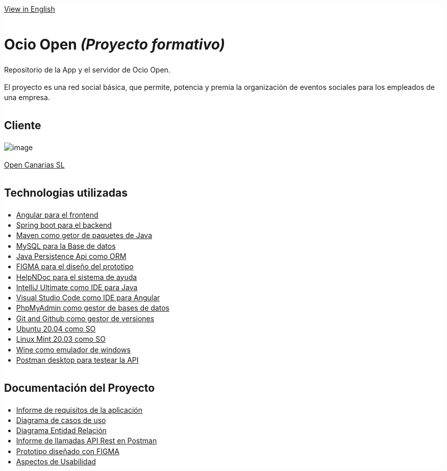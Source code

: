 [View in English](https://github.com/rubensantibanezacosta/Ocio_Open_Angular_Frontend/blob/main/docs/English%20Readme.md)

# Ocio Open  *(Proyecto formativo)*

Repositorio de la App y el servidor de Ocio Open.

El proyecto es una red social básica, que permite, potencia y premia la organización de eventos sociales para los empleados de una empresa.



## Cliente
![image](https://user-images.githubusercontent.com/44450566/142890754-a330b388-f293-4a12-a665-47dc6995a3ca.png)

[Open Canarias SL](https://www.opencanarias.com/)


## Technologias utilizadas

- [Angular para el frontend](https://angular.io/)
- [Spring boot para el backend](https://spring.io/projects/spring-boot)
- [Maven como getor de paquetes de Java](https://maven.apache.org/)
- [MySQL para la Base de datos](https://www.mysql.com/)
- [Java Persistence Api como ORM](https://www.java.com/es/)
- [FIGMA para el diseño del prototipo](https://www.figma.com/)
- [HelpNDoc para el sistema de ayuda](https://www.helpndoc.com/es/)
- [IntelliJ Ultimate como IDE para Java](https://www.jetbrains.com/es-es/idea/)
- [Visual Studio Code como IDE para Angular](https://code.visualstudio.com/)
- [PhpMyAdmin como gestor de bases de datos](https://www.phpmyadmin.net/)
- [Git and Github como gestor de versiones](https://github.com/)
- [Ubuntu 20.04 como SO](https://ubuntu.com/download)
- [Linux Mint 20.03 como SO](https://linuxmint.com)
- [Wine como emulador de windows](https://www.winehq.org/)
- [Postman desktop para testear la API](https://www.postman.com/)

## Documentación del Proyecto

- [Informe de requisitos de la aplicación](https://github.com/rubensantibanezacosta/Ocio_Open_Angular_Frontend/blob/main/docs/requisitos.md)
- [Diagrama de casos de uso](https://github.com/rubensantibanezacosta/Ocio_Open_Angular_Frontend/blob/main/docs/Casos%20de%20Uso.png)
- [Diagrama Entidad Relación ](https://github.com/rubensantibanezacosta/Ocio_Open_Angular_Frontend/blob/main/docs/Captura%20de%20pantalla%20de%202021-12-03%2011-33-16.png)
- [Informe de llamadas API Rest en Postman](https://documenter.getpostman.com/view/17032586/UVC8E77j)
- [Prototipo diseñado con FIGMA](https://www.figma.com/proto/avUqIHB3yfnUUCIBHcHBDu/Open-Ocio?node-id=182%3A98&starting-point-node-id=182%3A98)
- [Aspectos de Usabilidad](https://github.com/rubensantibanezacosta/Ocio_Open_Angular_Frontend/blob/main/docs/Usabilidad.md)
